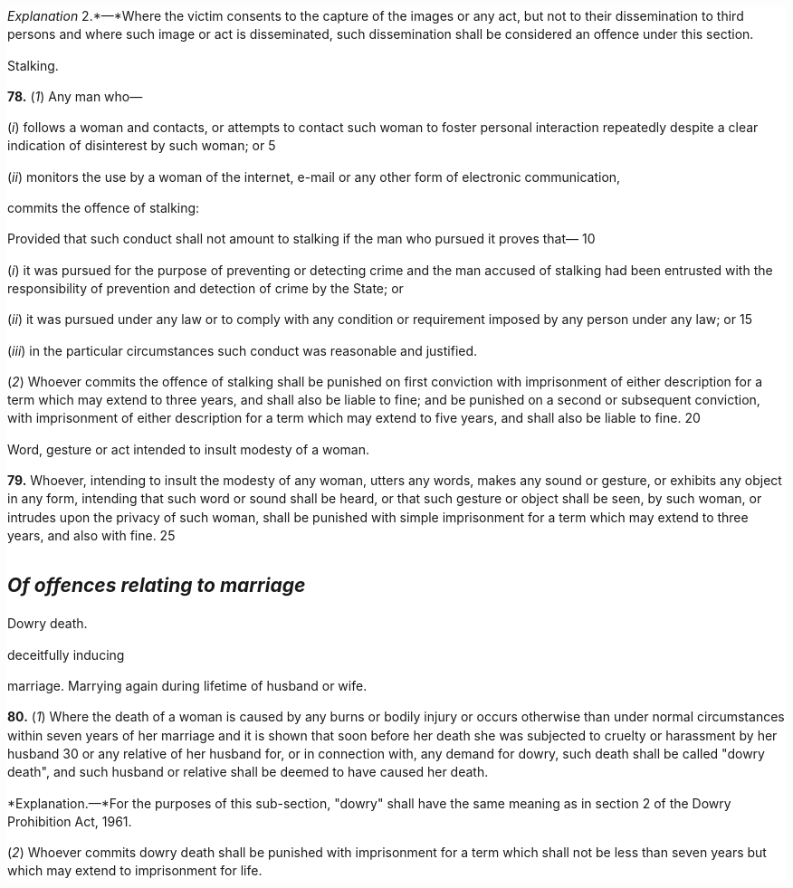 *Explanation* 2.*—*Where the victim consents to the capture of the images or any act, but not to their dissemination to third persons and where such image or act is disseminated, such dissemination shall be considered an offence under this section.

Stalking.

**78.** (*1*) Any man who—

(*i*) follows a woman and contacts, or attempts to contact such woman to foster personal interaction repeatedly despite a clear indication of disinterest by such woman; or 5

(*ii*) monitors the use by a woman of the internet, e-mail or any other form of electronic communication,

commits the offence of stalking:

Provided that such conduct shall not amount to stalking if the man who pursued it proves that— 10

(*i*) it was pursued for the purpose of preventing or detecting crime and the man accused of stalking had been entrusted with the responsibility of prevention and detection of crime by the State; or

(*ii*) it was pursued under any law or to comply with any condition or requirement imposed by any person under any law; or 15

(*iii*) in the particular circumstances such conduct was reasonable and justified.

(*2*) Whoever commits the offence of stalking shall be punished on first conviction with imprisonment of either description for a term which may extend to three years, and shall also be liable to fine; and be punished on a second or subsequent conviction, with imprisonment of either description for a term which may extend to five years, and shall also be liable to fine. 20

Word, gesture or act intended to insult modesty of a woman.

**79.** Whoever, intending to insult the modesty of any woman, utters any words, makes any sound or gesture, or exhibits any object in any form, intending that such word or sound shall be heard, or that such gesture or object shall be seen, by such woman, or intrudes upon the privacy of such woman, shall be punished with simple imprisonment for a term which may extend to three years, and also with fine. 25

## *Of offences relating to marriage*

Dowry death.

deceitfully inducing

marriage. Marrying again during lifetime of husband or wife.

**80.** (*1*) Where the death of a woman is caused by any burns or bodily injury or occurs otherwise than under normal circumstances within seven years of her marriage and it is shown that soon before her death she was subjected to cruelty or harassment by her husband 30 or any relative of her husband for, or in connection with, any demand for dowry, such death shall be called "dowry death", and such husband or relative shall be deemed to have caused her death.

*Explanation.—*For the purposes of this sub-section, "dowry" shall have the same meaning as in section 2 of the Dowry Prohibition Act, 1961.

(*2*) Whoever commits dowry death shall be punished with imprisonment for a term which shall not be less than seven years but which may extend to imprisonment for life.
